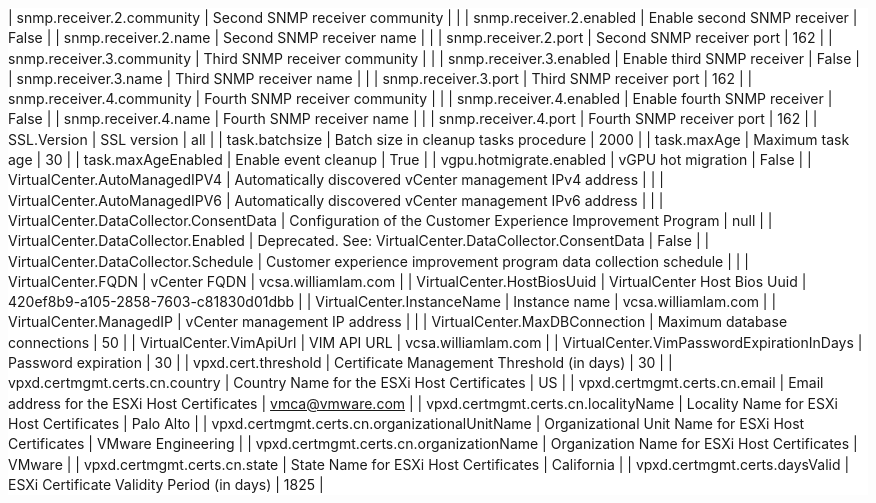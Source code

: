 | snmp.receiver.2.community | Second SNMP receiver community |   |
| snmp.receiver.2.enabled | Enable second SNMP receiver | False  |
| snmp.receiver.2.name | Second SNMP receiver name |   |
| snmp.receiver.2.port | Second SNMP receiver port | 162  |
| snmp.receiver.3.community | Third SNMP receiver community |   |
| snmp.receiver.3.enabled | Enable third SNMP receiver | False  |
| snmp.receiver.3.name | Third SNMP receiver name |   |
| snmp.receiver.3.port | Third SNMP receiver port | 162  |
| snmp.receiver.4.community | Fourth SNMP receiver community |   |
| snmp.receiver.4.enabled | Enable fourth SNMP receiver | False  |
| snmp.receiver.4.name | Fourth SNMP receiver name |   |
| snmp.receiver.4.port | Fourth SNMP receiver port | 162  |
| SSL.Version | SSL version | all  |
| task.batchsize | Batch size in cleanup tasks procedure | 2000  |
| task.maxAge | Maximum task age | 30  |
| task.maxAgeEnabled | Enable event cleanup | True  |
| vgpu.hotmigrate.enabled | vGPU hot migration | False  |
| VirtualCenter.AutoManagedIPV4 | Automatically discovered vCenter management IPv4 address |   |
| VirtualCenter.AutoManagedIPV6 | Automatically discovered vCenter management IPv6 address |   |
| VirtualCenter.DataCollector.ConsentData | Configuration of the Customer Experience Improvement Program | null  |
| VirtualCenter.DataCollector.Enabled | Deprecated. See: VirtualCenter.DataCollector.ConsentData | False  |
| VirtualCenter.DataCollector.Schedule | Customer experience improvement program data collection schedule |   |
| VirtualCenter.FQDN | vCenter FQDN | vcsa.williamlam.com  |
| VirtualCenter.HostBiosUuid | VirtualCenter Host Bios Uuid | 420ef8b9-a105-2858-7603-c81830d01dbb  |
| VirtualCenter.InstanceName | Instance name | vcsa.williamlam.com  |
| VirtualCenter.ManagedIP | vCenter management IP address |   |
| VirtualCenter.MaxDBConnection | Maximum database connections | 50  |
| VirtualCenter.VimApiUrl | VIM API URL | vcsa.williamlam.com  |
| VirtualCenter.VimPasswordExpirationInDays | Password expiration | 30  |
| vpxd.cert.threshold | Certificate Management Threshold (in days) | 30  |
| vpxd.certmgmt.certs.cn.country | Country Name for the ESXi Host Certificates | US  |
| vpxd.certmgmt.certs.cn.email | Email address for the ESXi Host Certificates | vmca@vmware.com  |
| vpxd.certmgmt.certs.cn.localityName | Locality Name for ESXi Host Certificates | Palo Alto  |
| vpxd.certmgmt.certs.cn.organizationalUnitName | Organizational Unit Name for ESXi Host Certificates | VMware Engineering  |
| vpxd.certmgmt.certs.cn.organizationName | Organization Name for ESXi Host Certificates | VMware  |
| vpxd.certmgmt.certs.cn.state | State Name for ESXi Host Certificates | California  |
| vpxd.certmgmt.certs.daysValid | ESXi Certificate Validity Period (in days) | 1825  |